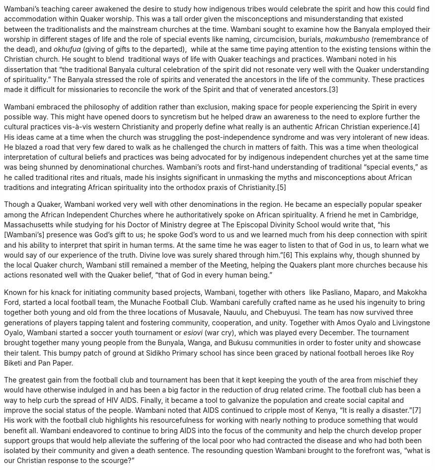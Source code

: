 Wambani&rsquo;s teaching career awakened the  desire to study how indigenous tribes would celebrate the spirit and how this  could find accommodation within Quaker worship. This was a tall order given the  misconceptions and misunderstanding that existed between the traditionalists  and the mainstream churches at the time. Wambani sought to examine how the  Banyala employed their worship in different stages of life and the role of  special events like naming, circumcision, burials, *makumbusho* (remembrance of the dead), and *okhufua* (giving of gifts to the departed), &nbsp;while at the same time paying attention to the  existing tensions within the Christian church. He sought to blend &nbsp;traditional ways of life with Quaker teachings  and practices. Wambani noted in his dissertation that &ldquo;the traditional Banyala  cultural celebration of the spirit did not resonate very well with the Quaker  understanding of spirituality.&rdquo; The Banyala stressed the role of spirits and  venerated the ancestors in the life of the community. These practices made it  difficult for missionaries to reconcile the work of the Spirit and that of  venerated ancestors.[3]

Wambani embraced the philosophy of  addition rather than exclusion, making space for people experiencing the Spirit  in every possible way. This might have opened doors to syncretism but he helped  draw an awareness to the need to explore further the cultural practices vis-&agrave;-vis  western Christianity and properly define what really is an authentic African  Christian experience.[4] His ideas came at a time when the church was  struggling the post-independence syndrome and was very intolerant of new ideas.  He blazed a road that very few dared to walk as he challenged the church in  matters of faith. This was a time when theological interpretation of cultural  beliefs and practices was being advocated for by indigenous independent churches  yet at the same time was being shunned by denominational churches. Wambani&rsquo;s roots  and first-hand understanding of traditional &ldquo;special events,&rdquo; as he called traditional  rites and rituals, made his insights significant in unmasking the myths and misconceptions  about African traditions and integrating African spirituality into the orthodox  praxis of Christianity.[5]

Though a Quaker, Wambani worked very  well with other denominations in the region. He became an especially popular  speaker among the African Independent Churches where he authoritatively spoke  on African spirituality. A friend he met in Cambridge, Massachusetts while  studying for his Doctor of Ministry degree at The Episcopal Divinity School  would write that, &ldquo;his [Wambani&rsquo;s] presence was God&rsquo;s gift to us; he spoke  God&rsquo;s word to us and we learned much from his deep connection with spirit and  his ability to interpret that spirit in human terms. At the same time he was  eager to listen to that of God in us, to learn what we would say of our  experience of the truth. Divine love was surely shared through him.&rdquo;[6] This  explains why, though shunned by the local Quaker church, Wambani still remained  a member of the Meeting, helping the Quakers plant more churches because his  actions resonated well with the Quaker belief, &ldquo;that of God in every human  being.&rdquo;

Known  for his knack for initiating community based projects, Wambani, together with  others &nbsp;like Pasliano, Maparo, and Makokha  Ford, started a local football team, the Munache Football Club. Wambani carefully  crafted name as he used his ingenuity to bring together both young and old from  the three locations of Musavale, Nauulu, and Chebuyusi. The team has now survived  three generations of players tapping talent and fostering community,  cooperation, and unity. Together with Amos Oyalo and Livingstone Oyalo, Wambani  started a soccer youth tournament or *esiovi* (war cry), which was played every December. The tournament brought together  many young people from the Bunyala, Wanga, and Bukusu communities in order to  foster unity and showcase their talent. This bumpy patch of ground at Sidikho  Primary school has since been graced by national football heroes like Roy  Biketi and Pan Paper.

The  greatest gain from the football club and tournament has been that it kept  keeping the youth of the area from mischief they would have otherwise indulged  in and has been a big factor in the reduction of drug related crime. The  football club has been a way to help curb the spread of HIV AIDS. Finally, it became  a tool to galvanize the population and create social capital and improve the  social status of the people. Wambani noted  that AIDS continued to cripple most of Kenya, &ldquo;It is really a disaster.&rdquo;[7] His  work with the football club highlights his resourcefulness for working with  nearly nothing to produce something that would benefit all. Wambani endeavored  to continue to bring AIDS into the focus of the community and help the church  develop proper support groups that would help alleviate the suffering of the  local poor who had contracted the disease and who had both been isolated by their  community and given a death sentence. The resounding question Wambani brought  to the forefront was, &ldquo;what is our Christian response to the scourge?&rdquo;
